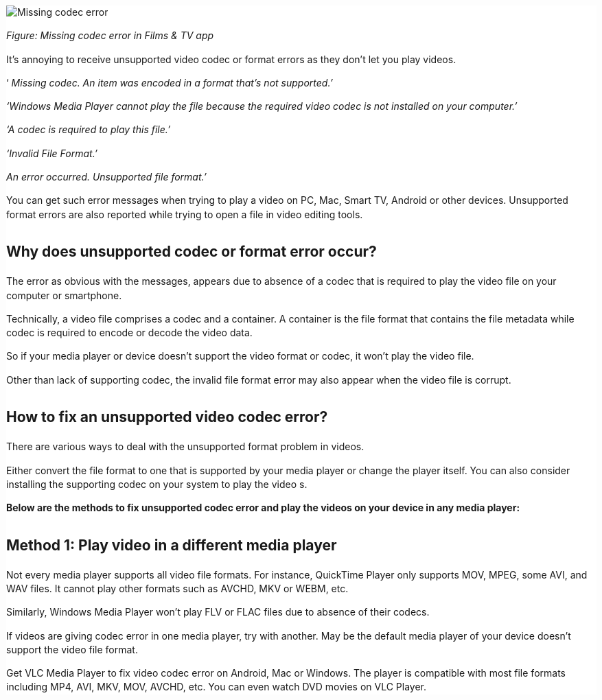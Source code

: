 ![Missing codec error](https://cdn-cmlep.nitrocdn.com/DLSjJVyzoVcUgUSBlgyEUoGMDKLbWXQr/assets/images/optimized/rev-636f8fd/www.stellarinfo.com/blog/wp-content/uploads/2020/07/missing-codec-video-not-playing-1.png)

_Figure: Missing codec error in Films & TV app_

 It’s annoying to receive unsupported video codec or format errors as they don’t let you play videos.

 ‘ _Missing codec. An item was encoded in a format that’s not supported.’_

 _‘Windows Media Player cannot play the file because the required video codec is not installed on your computer.’_

 _‘A codec is required to play this file.’_

_‘Invalid File Format.’_

_An error occurred. Unsupported file format.’_

 You can get such error messages when trying to play a video on PC, Mac, Smart TV, Android or other devices. Unsupported format errors are also reported while trying to open a file in video editing tools.

## Why does unsupported codec or format error occur?

 The error as obvious with the messages, appears due to absence of a codec that is required to play the video file on your computer or smartphone.

 Technically, a video file comprises a codec and a container. A container is the file format that contains the file metadata while codec is required to encode or decode the video data.

 So if your media player or device doesn’t support the video format or codec, it won’t play the video file.

 Other than lack of supporting codec, the invalid file format error may also appear when the video file is corrupt.

## How to fix an unsupported video codec error?

 There are various ways to deal with the unsupported format problem in videos.

 Either convert the file format to one that is supported by your media player or change the player itself. You can also consider installing the supporting codec on your system to play the video s.

 **Below are the methods to fix unsupported codec error and play the videos on your device in any media player:**

## Method 1: Play video in a different media player

 Not every media player supports all video file formats. For instance, QuickTime Player only supports MOV, MPEG, some AVI, and WAV files. It cannot play other formats such as AVCHD, MKV or WEBM, etc.

 Similarly, Windows Media Player won’t play FLV or FLAC files due to absence of their codecs.

 If videos are giving codec error in one media player, try with another. May be the default media player of your device doesn’t support the video file format.

 Get VLC Media Player to fix video codec error on Android, Mac or Windows. The player is compatible with most file formats including MP4, AVI, MKV, MOV, AVCHD, etc. You can even watch DVD movies on VLC Player.
